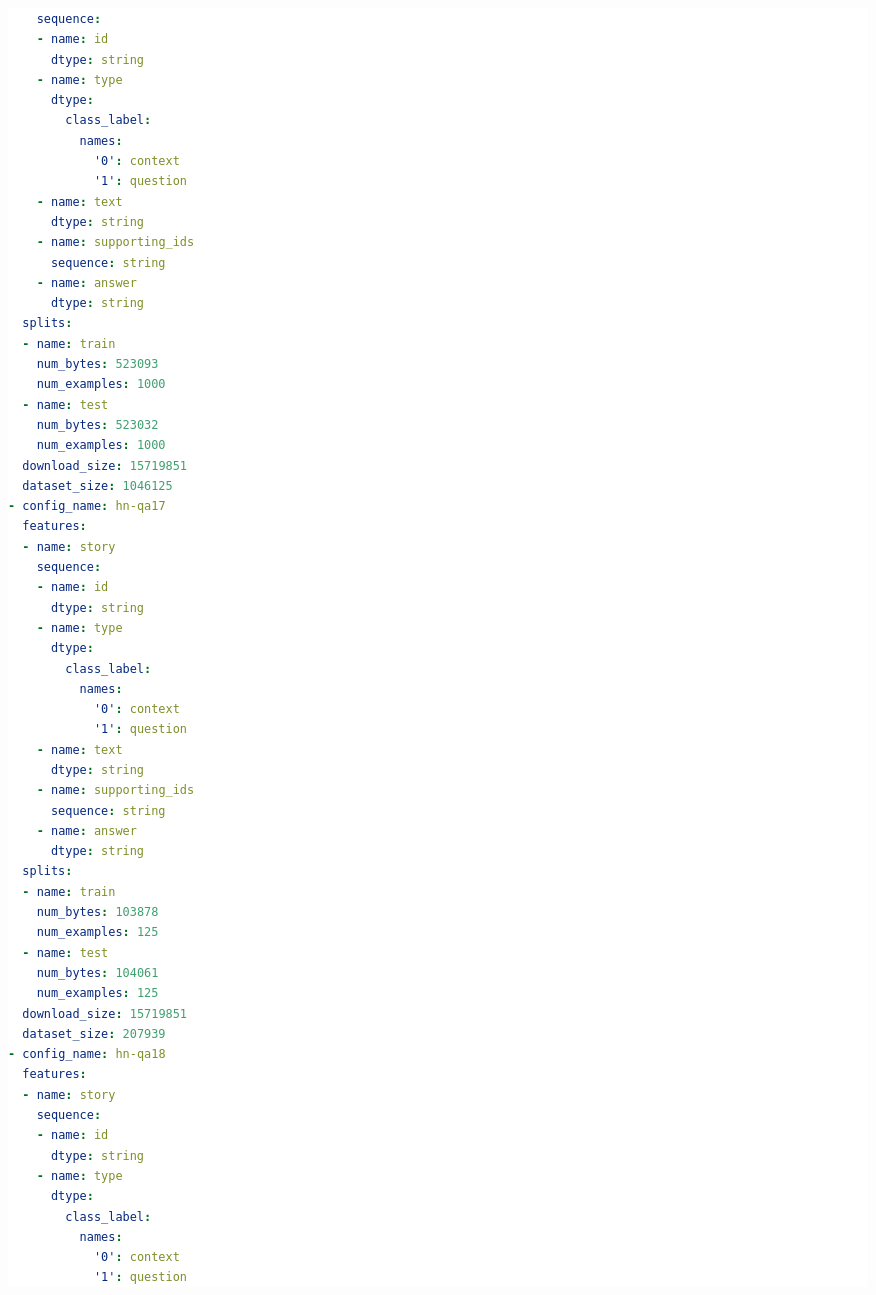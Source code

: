 ```yaml
    sequence:
    - name: id
      dtype: string
    - name: type
      dtype:
        class_label:
          names:
            '0': context
            '1': question
    - name: text
      dtype: string
    - name: supporting_ids
      sequence: string
    - name: answer
      dtype: string
  splits:
  - name: train
    num_bytes: 523093
    num_examples: 1000
  - name: test
    num_bytes: 523032
    num_examples: 1000
  download_size: 15719851
  dataset_size: 1046125
- config_name: hn-qa17
  features:
  - name: story
    sequence:
    - name: id
      dtype: string
    - name: type
      dtype:
        class_label:
          names:
            '0': context
            '1': question
    - name: text
      dtype: string
    - name: supporting_ids
      sequence: string
    - name: answer
      dtype: string
  splits:
  - name: train
    num_bytes: 103878
    num_examples: 125
  - name: test
    num_bytes: 104061
    num_examples: 125
  download_size: 15719851
  dataset_size: 207939
- config_name: hn-qa18
  features:
  - name: story
    sequence:
    - name: id
      dtype: string
    - name: type
      dtype:
        class_label:
          names:
            '0': context
            '1': question
```